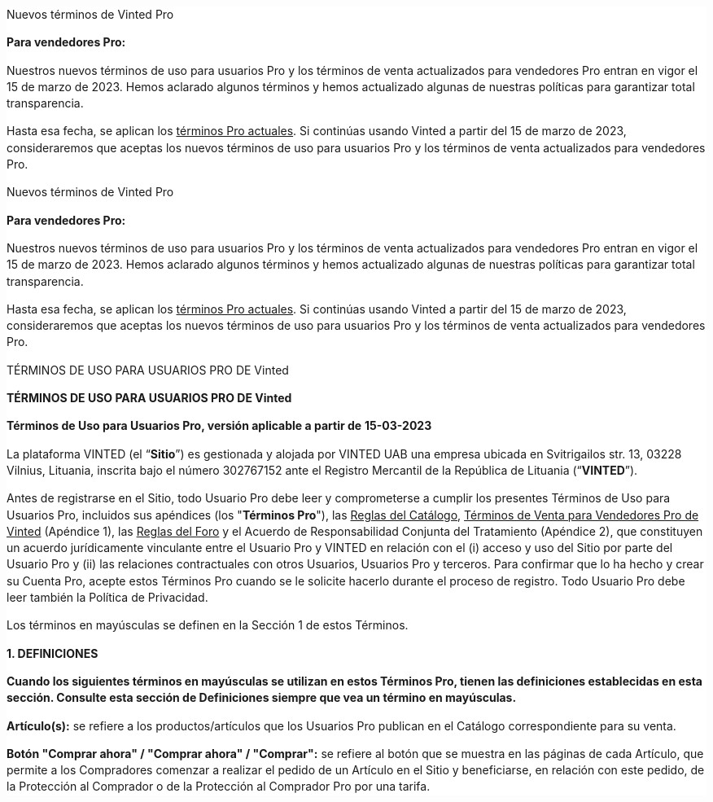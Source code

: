 Nuevos términos de Vinted Pro

**Para vendedores Pro:**

Nuestros nuevos términos de uso para usuarios Pro y los términos de venta actualizados para vendedores Pro entran en vigor el 15 de marzo de 2023. Hemos aclarado algunos términos y hemos actualizado algunas de nuestras políticas para garantizar total transparencia.

Hasta esa fecha, se aplican los [términos Pro actuales](https://www.vinted.es/old-pro-terms-of-use). Si continúas usando Vinted a partir del 15 de marzo de 2023, consideraremos que aceptas los nuevos términos de uso para usuarios Pro y los términos de venta actualizados para vendedores Pro.

Nuevos términos de Vinted Pro

**Para vendedores Pro:**

Nuestros nuevos términos de uso para usuarios Pro y los términos de venta actualizados para vendedores Pro entran en vigor el 15 de marzo de 2023. Hemos aclarado algunos términos y hemos actualizado algunas de nuestras políticas para garantizar total transparencia.

Hasta esa fecha, se aplican los [términos Pro actuales](https://www.vinted.es/old-pro-terms-of-use). Si continúas usando Vinted a partir del 15 de marzo de 2023, consideraremos que aceptas los nuevos términos de uso para usuarios Pro y los términos de venta actualizados para vendedores Pro.

TÉRMINOS DE USO PARA USUARIOS PRO DE Vinted

**TÉRMINOS DE USO PARA USUARIOS PRO DE Vinted**

**Términos de Uso para Usuarios Pro, versión aplicable a partir de** **15-03-2023**

La plataforma VINTED (el “**Sitio**”) es gestionada y alojada por VINTED UAB una empresa ubicada en Svitrigailos str. 13, 03228 Vilnius, Lituania, inscrita bajo el número 302767152 ante el Registro Mercantil de la República de Lituania (“**VINTED**”).

Antes de registrarse en el Sitio, todo Usuario Pro debe leer y comprometerse a cumplir los presentes Términos de Uso para Usuarios Pro, incluidos sus apéndices (los "**Términos Pro**"), las [Reglas del Catálogo](https://vinted.es/catalog-rules), [Términos de Venta para Vendedores Pro de Vinted](https://vinted.es/pro-terms-of-sale) (Apéndice 1), las [Reglas del Foro](https://vinted.es/forum-rules) y el Acuerdo de Responsabilidad Conjunta del Tratamiento (Apéndice 2), que constituyen un acuerdo jurídicamente vinculante entre el Usuario Pro y VINTED en relación con el (i) acceso y uso del Sitio por parte del Usuario Pro y (ii) las relaciones contractuales con otros Usuarios, Usuarios Pro y terceros. Para confirmar que lo ha hecho y crear su Cuenta Pro, acepte estos Términos Pro cuando se le solicite hacerlo durante el proceso de registro. Todo Usuario Pro debe leer también la Política de Privacidad. 

Los términos en mayúsculas se definen en la Sección 1 de estos Términos.

**1\. DEFINICIONES**

**Cuando los siguientes términos en mayúsculas se utilizan en estos Términos Pro, tienen las definiciones establecidas en esta sección. Consulte esta sección de Definiciones siempre que vea un término en mayúsculas.**

**Artículo(s):** se refiere a los productos/artículos que los Usuarios Pro publican en el Catálogo correspondiente para su venta.

**Botón "Comprar ahora" / "Comprar ahora" / "Comprar":** se refiere al botón que se muestra en las páginas de cada Artículo, que permite a los Compradores comenzar a realizar el pedido de un Artículo en el Sitio y beneficiarse, en relación con este pedido, de la Protección al Comprador o de la Protección al Comprador Pro por una tarifa.
